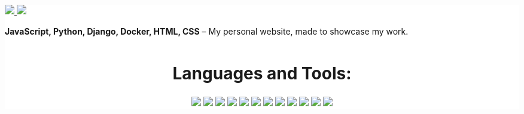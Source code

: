   <a href="https://github.com/juancoquet/personalwebsite" target="_blank">
    <img src="https://img.shields.io/static/v1?logo=github&label=&message=repo&color=blue&style=flat-square"/>
  </a>
  <a href="https://www.juancoquet.com" target="_blank">
    <img src="https://img.shields.io/static/v1?label=visit&message=live&color=success&style=flat-square"/>
  </a>
      </p>
        <p><strong>JavaScript, Python, Django, Docker, HTML, CSS</strong> – My personal website, made to showcase my work.</p>
    </td>
  </tr>
</table>

<h1 align="center">Languages and Tools:</h1>
<div align="center">
    <img src="https://img.shields.io/static/v1?label=|&message=PYTHON&color=52985b&style=flat-square&logo=python"/>
    <img src="https://img.shields.io/static/v1?label=|&message=JAVASCRIPT&color=3c7f5d&style=flat-square&logo=javascript"/>
    <img src="https://img.shields.io/static/v1?label=|&message=JAVA&color=52985b&style=flat-square&logo=java"/>
    <img src="https://img.shields.io/static/v1?label=|&message=DJANGO&color=52985b&style=flat-square&logo=django"/>
    <img src="https://img.shields.io/static/v1?label=|&message=SQL&color=52985b&style=flat-square&logo=postgresql"/>
    <img src="https://img.shields.io/static/v1?label=|&message=AWS&color=98bf53&style=flat-square&logo=amazon"/>
    <img src="https://img.shields.io/static/v1?label=|&message=DOCKER&color=98bf53&style=flat-square&logo=docker"/>
    <img src="https://img.shields.io/static/v1?label=|&message=GIT&color=cbb148&style=flat-square&logo=git"/>
    <img src="https://img.shields.io/static/v1?label=|&message=LINUX&color=bbb111&style=flat-square&logo=linux"/>
    <img src="https://img.shields.io/static/v1?label=|&message=HTML5&color=23555f&style=flat-square&logo=html5"/>
    <img src="https://img.shields.io/static/v1?label=|&message=CSS3&color=285f65&style=flat-square&logo=css3"/>
    <img src="https://img.shields.io/static/v1?label=|&message=SELENIUM&color=cdf998&style=flat-square&logo=selenium"/>
</div>
